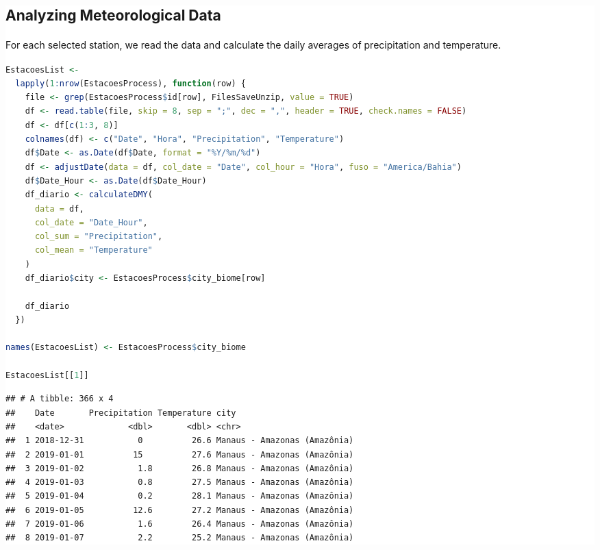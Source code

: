 
## Analyzing Meteorological Data

For each selected station, we read the data and calculate the daily
averages of precipitation and temperature.

``` r
EstacoesList <-
  lapply(1:nrow(EstacoesProcess), function(row) {
    file <- grep(EstacoesProcess$id[row], FilesSaveUnzip, value = TRUE)
    df <- read.table(file, skip = 8, sep = ";", dec = ",", header = TRUE, check.names = FALSE)
    df <- df[c(1:3, 8)]
    colnames(df) <- c("Date", "Hora", "Precipitation", "Temperature")
    df$Date <- as.Date(df$Date, format = "%Y/%m/%d")
    df <- adjustDate(data = df, col_date = "Date", col_hour = "Hora", fuso = "America/Bahia")
    df$Date_Hour <- as.Date(df$Date_Hour)
    df_diario <- calculateDMY(
      data = df,
      col_date = "Date_Hour",
      col_sum = "Precipitation",
      col_mean = "Temperature"
    )
    df_diario$city <- EstacoesProcess$city_biome[row]
    
    df_diario
  })

names(EstacoesList) <- EstacoesProcess$city_biome

EstacoesList[[1]]
```

    ## # A tibble: 366 x 4
    ##    Date       Precipitation Temperature city                        
    ##    <date>             <dbl>       <dbl> <chr>                       
    ##  1 2018-12-31           0          26.6 Manaus - Amazonas (Amazônia)
    ##  2 2019-01-01          15          27.6 Manaus - Amazonas (Amazônia)
    ##  3 2019-01-02           1.8        26.8 Manaus - Amazonas (Amazônia)
    ##  4 2019-01-03           0.8        27.5 Manaus - Amazonas (Amazônia)
    ##  5 2019-01-04           0.2        28.1 Manaus - Amazonas (Amazônia)
    ##  6 2019-01-05          12.6        27.2 Manaus - Amazonas (Amazônia)
    ##  7 2019-01-06           1.6        26.4 Manaus - Amazonas (Amazônia)
    ##  8 2019-01-07           2.2        25.2 Manaus - Amazonas (Amazônia)